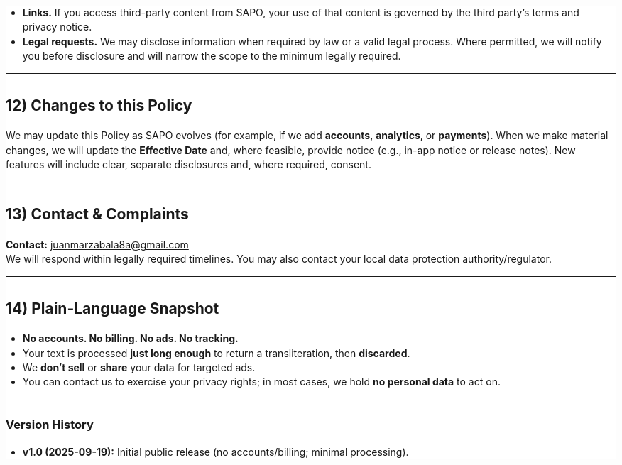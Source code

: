 - **Links.** If you access third-party content from SAPO, your use of that content is governed by the third party’s terms and privacy notice.  
- **Legal requests.** We may disclose information when required by law or a valid legal process. Where permitted, we will notify you before disclosure and will narrow the scope to the minimum legally required.

---

## 12) Changes to this Policy

We may update this Policy as SAPO evolves (for example, if we add **accounts**, **analytics**, or **payments**). When we make material changes, we will update the **Effective Date** and, where feasible, provide notice (e.g., in-app notice or release notes). New features will include clear, separate disclosures and, where required, consent.

---

## 13) Contact & Complaints

**Contact:** juanmarzabala8a@gmail.com  
We will respond within legally required timelines. You may also contact your local data protection authority/regulator.

---

## 14) Plain-Language Snapshot

- **No accounts. No billing. No ads. No tracking.**  
- Your text is processed **just long enough** to return a transliteration, then **discarded**.  
- We **don’t sell** or **share** your data for targeted ads.  
- You can contact us to exercise your privacy rights; in most cases, we hold **no personal data** to act on.

---

### Version History
- **v1.0 (2025-09-19):** Initial public release (no accounts/billing; minimal processing).
